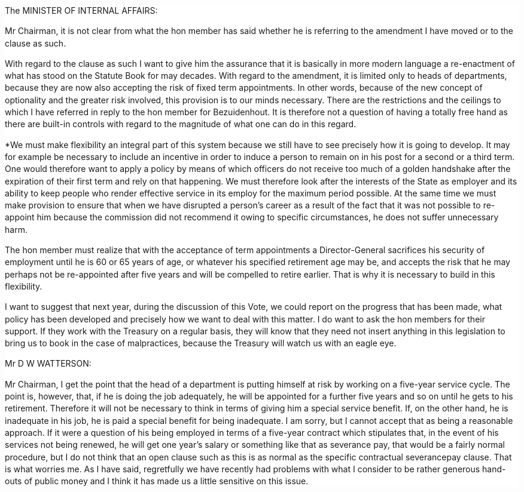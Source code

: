 </speech>

<speech by="#minister_of_internal_affairs">

<from>The <person refersTo="hansard_za">MINISTER OF INTERNAL AFFAIRS</person>:</from>

<p>Mr Chairman, it is not clear from what the hon member has said whether he is referring to the amendment I have moved or to the clause as such.</p>

<p>With regard to the clause as such I want to give him the assurance that it is basically in more modern language a re-enactment of what has stood on the Statute Book for may decades. With regard to the amendment, it is limited only to heads of departments, because they are now also accepting the risk of fixed term appointments. In other words, because of the new concept of optionality and the greater risk involved, this provision is to our minds necessary. There are the restrictions and the ceilings to which I have referred in reply to the hon member for Bezuidenhout. It is therefore not a question of having a totally free hand as there are built-in controls with regard to the magnitude of what one can do in this regard.</p>

<p>*We must make flexibility an integral part of this system because we still have to see precisely how it is going to develop. It may for example be necessary to include an incentive in order to induce a person to remain on in his post for a second or a third term. One would therefore want to apply a policy by means of which officers do not receive too much of a golden handshake after the expiration of their first term and rely on that happening. We must therefore look after the interests of the State as employer and its ability to keep people who render effective service in its employ for the maximum period possible. At the same time we must make provision to ensure that when we have disrupted a person&#x2019;s career as a result of the fact that it was not possible to re-appoint him because the commission did not recommend it owing to specific circumstances, he does not suffer unnecessary harm.</p>

<p>The hon member must realize that with the acceptance of term appointments a Director-General sacrifices his security of employment until he is 60 or 65 years of age, or whatever his specified retirement age may be, and accepts the risk that he may perhaps not be re-appointed after five years and will be compelled to retire earlier. That is why it is necessary to build in this flexibility.</p>

<p>I want to suggest that next year, during the discussion of this Vote, we could report <span class="col_10529-10530" refersTo="page_1055"/>on the progress that has been made, what policy has been developed and precisely how we want to deal with this matter. I do want to ask the hon members for their support. If they work with the Treasury on a regular basis, they will know that they need not insert anything in this legislation to bring us to book in the case of malpractices, because the Treasury will watch us with an eagle eye.</p>

</speech>

<speech by="#watterson">

<from>Mr <person refersTo="hansard_za">D W WATTERSON</person>:</from>

<p>Mr Chairman, I get the point that the head of a department is putting himself at risk by working on a five-year service cycle. The point is, however, that, if he is doing the job adequately, he will be appointed for a further five years and so on until he gets to his retirement. Therefore it will not be necessary to think in terms of giving him a special service benefit. If, on the other hand, he is inadequate in his job, he is paid a special benefit for being inadequate. I am sorry, but I cannot accept that as being a reasonable approach. If it were a question of his being employed in terms of a five-year contract which stipulates that, in the event of his services not being renewed, he will get one year&#x2019;s salary or something like that as severance pay, that would be a fairly normal procedure, but I do not think that an open clause such as this is as normal as the specific contractual severancepay clause. That is what worries me. As I have said, regretfully we have recently had problems with what I consider to be rather generous hand-outs of public money and I think it has made us a little sensitive on this issue.</p>
